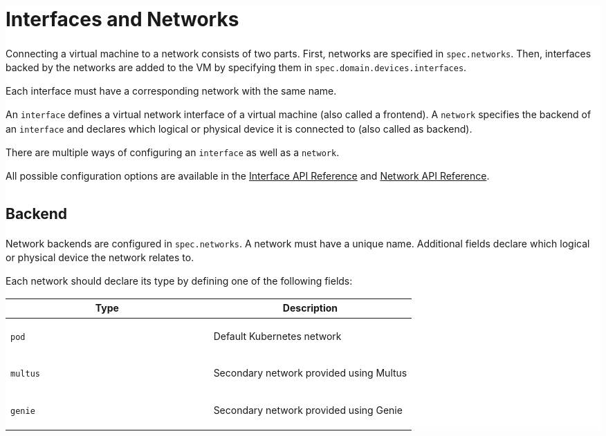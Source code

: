 Interfaces and Networks
=======================

Connecting a virtual machine to a network consists of two parts. First,
networks are specified in `spec.networks`. Then, interfaces backed by
the networks are added to the VM by specifying them in
`spec.domain.devices.interfaces`.

Each interface must have a corresponding network with the same name.

An `interface` defines a virtual network interface of a virtual machine
(also called a frontend). A `network` specifies the backend of an
`interface` and declares which logical or physical device it is
connected to (also called as backend).

There are multiple ways of configuring an `interface` as well as a
`network`.

All possible configuration options are available in the [Interface API
Reference](https://kubevirt.io/api-reference/master/definitions.html#_v1_interface)
and [Network API
Reference](https://kubevirt.io/api-reference/master/definitions.html#_v1_network).

Backend
-------

Network backends are configured in `spec.networks`. A network must have
a unique name. Additional fields declare which logical or physical
device the network relates to.

Each network should declare its type by defining one of the following
fields:

<table>
<colgroup>
<col style="width: 50%" />
<col style="width: 50%" />
</colgroup>
<thead>
<tr class="header">
<th>Type</th>
<th>Description</th>
</tr>
</thead>
<tbody>
<tr class="odd">
<td><p><code>pod</code></p></td>
<td><p>Default Kubernetes network</p></td>
</tr>
<tr class="even">
<td><p><code>multus</code></p></td>
<td><p>Secondary network provided using Multus</p></td>
</tr>
<tr class="odd">
<td><p><code>genie</code></p></td>
<td><p>Secondary network provided using Genie</p></td>
</tr>
</tbody>
</table>
